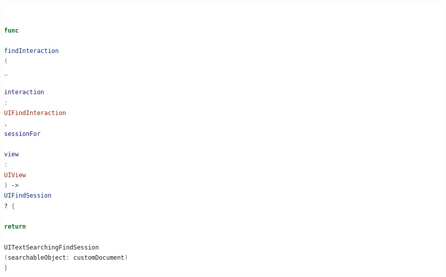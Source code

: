```swift


func
 
findInteraction
(
_
 
interaction
: 
UIFindInteraction
, 
sessionFor
 
view
: 
UIView
) -> 
UIFindSession
? {
    
return
 
UITextSearchingFindSession
(searchableObject: customDocument)
}
```

